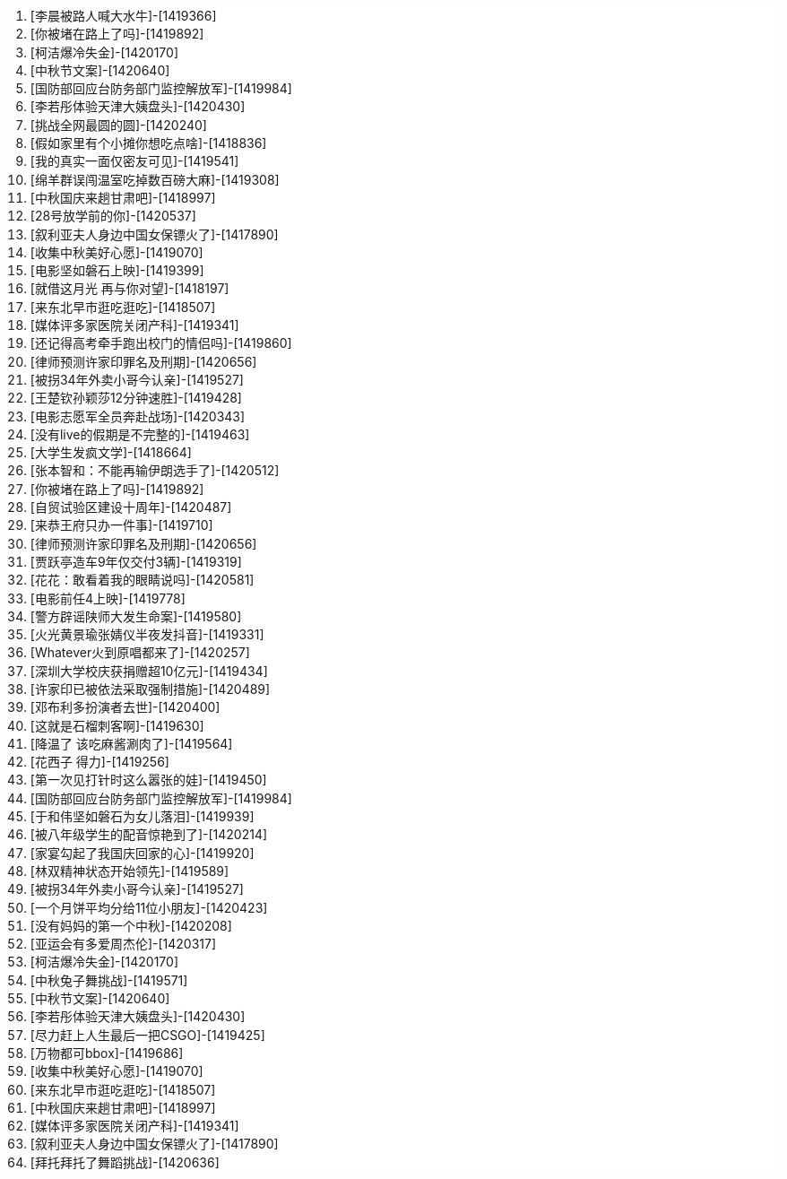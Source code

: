 1. [李晨被路人喊大水牛]-[1419366]
1. [你被堵在路上了吗]-[1419892]
1. [柯洁爆冷失金]-[1420170]
1. [中秋节文案]-[1420640]
1. [国防部回应台防务部门监控解放军]-[1419984]
1. [李若彤体验天津大姨盘头]-[1420430]
1. [挑战全网最圆的圆]-[1420240]
1. [假如家里有个小摊你想吃点啥]-[1418836]
1. [我的真实一面仅密友可见]-[1419541]
1. [绵羊群误闯温室吃掉数百磅大麻]-[1419308]
1. [中秋国庆来趟甘肃吧]-[1418997]
1. [28号放学前的你]-[1420537]
1. [叙利亚夫人身边中国女保镖火了]-[1417890]
1. [收集中秋美好心愿]-[1419070]
1. [电影坚如磐石上映]-[1419399]
1. [就借这月光 再与你对望]-[1418197]
1. [来东北早市逛吃逛吃]-[1418507]
1. [媒体评多家医院关闭产科]-[1419341]
1. [还记得高考牵手跑出校门的情侣吗]-[1419860]
1. [律师预测许家印罪名及刑期]-[1420656]
1. [被拐34年外卖小哥今认亲]-[1419527]
1. [王楚钦孙颖莎12分钟速胜]-[1419428]
1. [电影志愿军全员奔赴战场]-[1420343]
1. [没有live的假期是不完整的]-[1419463]
1. [大学生发疯文学]-[1418664]
1. [张本智和：不能再输伊朗选手了]-[1420512]
1. [你被堵在路上了吗]-[1419892]
1. [自贸试验区建设十周年]-[1420487]
1. [来恭王府只办一件事]-[1419710]
1. [律师预测许家印罪名及刑期]-[1420656]
1. [贾跃亭造车9年仅交付3辆]-[1419319]
1. [花花：敢看着我的眼睛说吗]-[1420581]
1. [电影前任4上映]-[1419778]
1. [警方辟谣陕师大发生命案]-[1419580]
1. [火光黄景瑜张婧仪半夜发抖音]-[1419331]
1. [Whatever火到原唱都来了]-[1420257]
1. [深圳大学校庆获捐赠超10亿元]-[1419434]
1. [许家印已被依法采取强制措施]-[1420489]
1. [邓布利多扮演者去世]-[1420400]
1. [这就是石榴刺客啊]-[1419630]
1. [降温了 该吃麻酱涮肉了]-[1419564]
1. [花西子 得力]-[1419256]
1. [第一次见打针时这么嚣张的娃]-[1419450]
1. [国防部回应台防务部门监控解放军]-[1419984]
1. [于和伟坚如磐石为女儿落泪]-[1419939]
1. [被八年级学生的配音惊艳到了]-[1420214]
1. [家宴勾起了我国庆回家的心]-[1419920]
1. [林双精神状态开始领先]-[1419589]
1. [被拐34年外卖小哥今认亲]-[1419527]
1. [一个月饼平均分给11位小朋友]-[1420423]
1. [没有妈妈的第一个中秋]-[1420208]
1. [亚运会有多爱周杰伦]-[1420317]
1. [柯洁爆冷失金]-[1420170]
1. [中秋兔子舞挑战]-[1419571]
1. [中秋节文案]-[1420640]
1. [李若彤体验天津大姨盘头]-[1420430]
1. [尽力赶上人生最后一把CSGO]-[1419425]
1. [万物都可bbox]-[1419686]
1. [收集中秋美好心愿]-[1419070]
1. [来东北早市逛吃逛吃]-[1418507]
1. [中秋国庆来趟甘肃吧]-[1418997]
1. [媒体评多家医院关闭产科]-[1419341]
1. [叙利亚夫人身边中国女保镖火了]-[1417890]
1. [拜托拜托了舞蹈挑战]-[1420636]